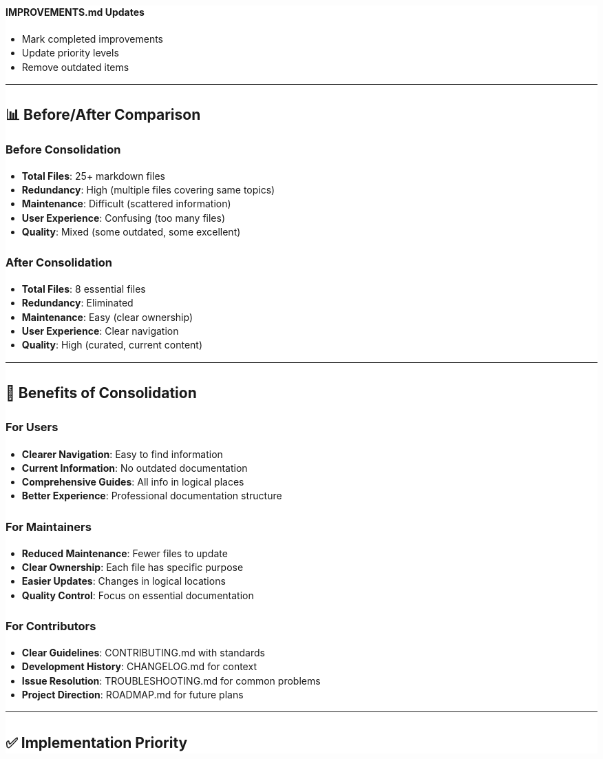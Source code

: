 #### **IMPROVEMENTS.md Updates**
- Mark completed improvements
- Update priority levels
- Remove outdated items

---

## 📊 **Before/After Comparison**

### **Before Consolidation**
- **Total Files**: 25+ markdown files
- **Redundancy**: High (multiple files covering same topics)
- **Maintenance**: Difficult (scattered information)
- **User Experience**: Confusing (too many files)
- **Quality**: Mixed (some outdated, some excellent)

### **After Consolidation**
- **Total Files**: 8 essential files
- **Redundancy**: Eliminated
- **Maintenance**: Easy (clear ownership)
- **User Experience**: Clear navigation
- **Quality**: High (curated, current content)

---

## 🎯 **Benefits of Consolidation**

### **For Users**
- **Clearer Navigation**: Easy to find information
- **Current Information**: No outdated documentation
- **Comprehensive Guides**: All info in logical places
- **Better Experience**: Professional documentation structure

### **For Maintainers**
- **Reduced Maintenance**: Fewer files to update
- **Clear Ownership**: Each file has specific purpose
- **Easier Updates**: Changes in logical locations
- **Quality Control**: Focus on essential documentation

### **For Contributors**
- **Clear Guidelines**: CONTRIBUTING.md with standards
- **Development History**: CHANGELOG.md for context
- **Issue Resolution**: TROUBLESHOOTING.md for common problems
- **Project Direction**: ROADMAP.md for future plans

---

## ✅ **Implementation Priority**
